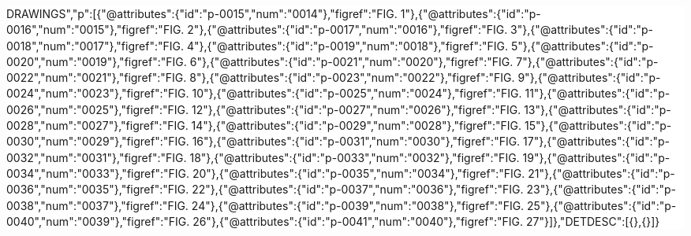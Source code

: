 DRAWINGS","p":[{"@attributes":{"id":"p-0015","num":"0014"},"figref":"FIG. 1"},{"@attributes":{"id":"p-0016","num":"0015"},"figref":"FIG. 2"},{"@attributes":{"id":"p-0017","num":"0016"},"figref":"FIG. 3"},{"@attributes":{"id":"p-0018","num":"0017"},"figref":"FIG. 4"},{"@attributes":{"id":"p-0019","num":"0018"},"figref":"FIG. 5"},{"@attributes":{"id":"p-0020","num":"0019"},"figref":"FIG. 6"},{"@attributes":{"id":"p-0021","num":"0020"},"figref":"FIG. 7"},{"@attributes":{"id":"p-0022","num":"0021"},"figref":"FIG. 8"},{"@attributes":{"id":"p-0023","num":"0022"},"figref":"FIG. 9"},{"@attributes":{"id":"p-0024","num":"0023"},"figref":"FIG. 10"},{"@attributes":{"id":"p-0025","num":"0024"},"figref":"FIG. 11"},{"@attributes":{"id":"p-0026","num":"0025"},"figref":"FIG. 12"},{"@attributes":{"id":"p-0027","num":"0026"},"figref":"FIG. 13"},{"@attributes":{"id":"p-0028","num":"0027"},"figref":"FIG. 14"},{"@attributes":{"id":"p-0029","num":"0028"},"figref":"FIG. 15"},{"@attributes":{"id":"p-0030","num":"0029"},"figref":"FIG. 16"},{"@attributes":{"id":"p-0031","num":"0030"},"figref":"FIG. 17"},{"@attributes":{"id":"p-0032","num":"0031"},"figref":"FIG. 18"},{"@attributes":{"id":"p-0033","num":"0032"},"figref":"FIG. 19"},{"@attributes":{"id":"p-0034","num":"0033"},"figref":"FIG. 20"},{"@attributes":{"id":"p-0035","num":"0034"},"figref":"FIG. 21"},{"@attributes":{"id":"p-0036","num":"0035"},"figref":"FIG. 22"},{"@attributes":{"id":"p-0037","num":"0036"},"figref":"FIG. 23"},{"@attributes":{"id":"p-0038","num":"0037"},"figref":"FIG. 24"},{"@attributes":{"id":"p-0039","num":"0038"},"figref":"FIG. 25"},{"@attributes":{"id":"p-0040","num":"0039"},"figref":"FIG. 26"},{"@attributes":{"id":"p-0041","num":"0040"},"figref":"FIG. 27"}]},"DETDESC":[{},{}]}
